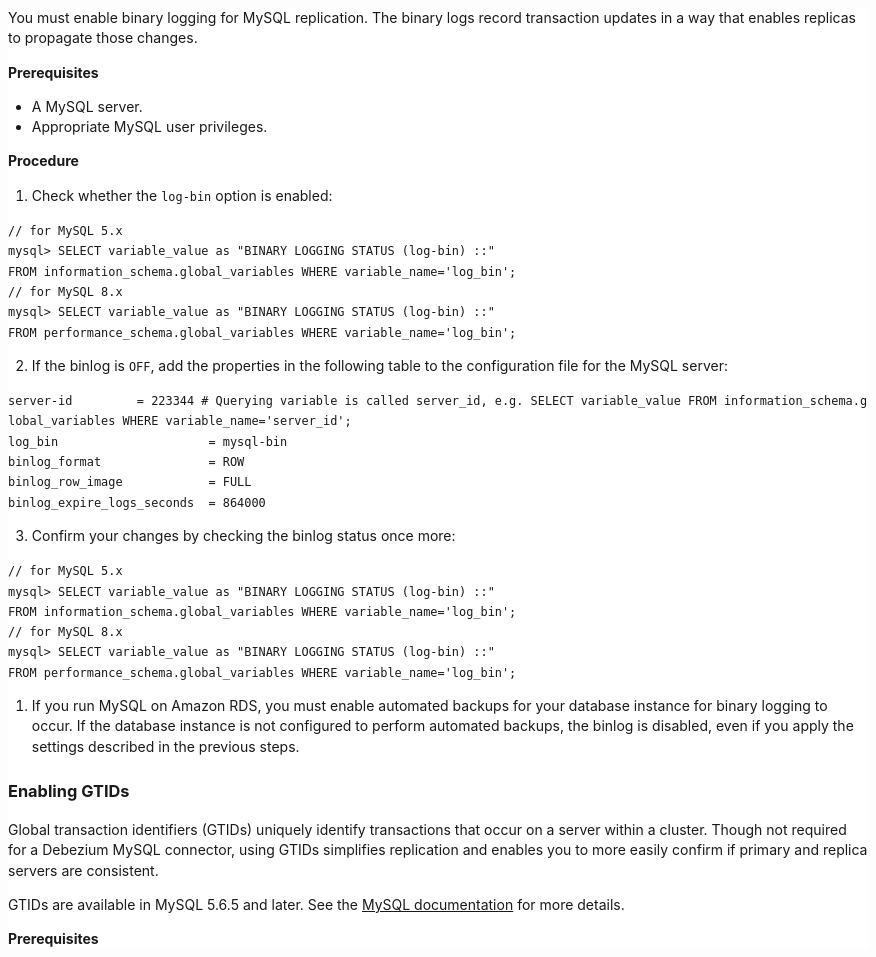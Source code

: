 You must enable binary logging for MySQL replication. The binary logs record transaction updates in a way that enables replicas to propagate those changes.

**Prerequisites**

- A MySQL server.
- Appropriate MySQL user privileges.

**Procedure**

1. Check whether the `log-bin` option is enabled:

```
// for MySQL 5.x
mysql> SELECT variable_value as "BINARY LOGGING STATUS (log-bin) ::"
FROM information_schema.global_variables WHERE variable_name='log_bin';
// for MySQL 8.x
mysql> SELECT variable_value as "BINARY LOGGING STATUS (log-bin) ::"
FROM performance_schema.global_variables WHERE variable_name='log_bin';
```

2. If the binlog is `OFF`, add the properties in the following table to the configuration file for the MySQL server:

```
server-id         = 223344 # Querying variable is called server_id, e.g. SELECT variable_value FROM information_schema.global_variables WHERE variable_name='server_id';
log_bin                     = mysql-bin
binlog_format               = ROW
binlog_row_image            = FULL
binlog_expire_logs_seconds  = 864000
```

3. Confirm your changes by checking the binlog status once more:

```
// for MySQL 5.x
mysql> SELECT variable_value as "BINARY LOGGING STATUS (log-bin) ::"
FROM information_schema.global_variables WHERE variable_name='log_bin';
// for MySQL 8.x
mysql> SELECT variable_value as "BINARY LOGGING STATUS (log-bin) ::"
FROM performance_schema.global_variables WHERE variable_name='log_bin';
```

1. If you run MySQL on Amazon RDS, you must enable automated backups for your database instance for binary logging to occur. If the database instance is not configured to perform automated backups, the binlog is disabled, even if you apply the settings described in the previous steps.

### Enabling GTIDs

Global transaction identifiers (GTIDs) uniquely identify transactions that occur on a server within a cluster. Though not required for a Debezium MySQL connector, using GTIDs simplifies replication and enables you to more easily confirm if primary and replica servers are consistent.

GTIDs are available in MySQL 5.6.5 and later. See the [MySQL documentation](https://dev.mysql.com/doc/refman/8.2/en/replication-options-gtids.html#option_mysqld_gtid-mode) for more details.

**Prerequisites**
